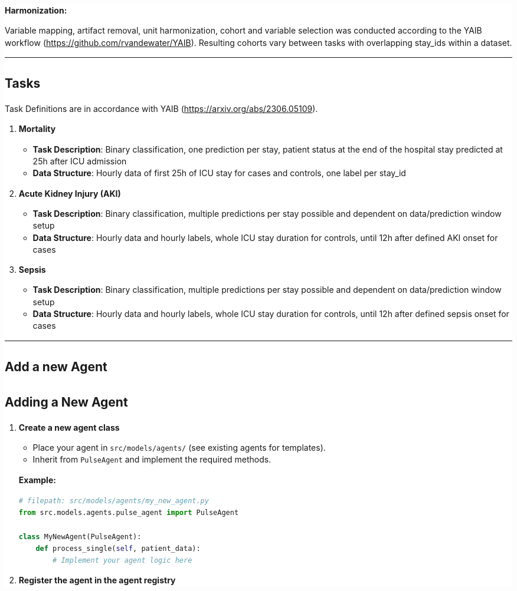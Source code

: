 **Harmonization:**

Variable mapping, artifact removal, unit harmonization, cohort and variable selection was conducted according to the YAIB workflow (https://github.com/rvandewater/YAIB). Resulting cohorts vary between tasks with overlapping stay_ids within a dataset.

---

## Tasks

Task Definitions are in accordance with YAIB (https://arxiv.org/abs/2306.05109).

1. **Mortality**

   - **Task Description**: Binary classification, one prediction per stay, patient status at the end of the hospital stay predicted at 25h after ICU admission
   - **Data Structure**: Hourly data of first 25h of ICU stay for cases and controls, one label per stay_id

2. **Acute Kidney Injury (AKI)**

   - **Task Description**: Binary classification, multiple predictions per stay possible and dependent on data/prediction window setup
   - **Data Structure**: Hourly data and hourly labels, whole ICU stay duration for controls, until 12h after defined AKI onset for cases

3. **Sepsis**
   - **Task Description**: Binary classification, multiple predictions per stay possible and dependent on data/prediction window setup
   - **Data Structure**: Hourly data and hourly labels, whole ICU stay duration for controls, until 12h after defined sepsis onset for cases

---

## Add a new Agent

## Adding a New Agent

1. **Create a new agent class**

   - Place your agent in `src/models/agents/` (see existing agents for templates).
   - Inherit from `PulseAgent` and implement the required methods.

   **Example:**
   ```python
   # filepath: src/models/agents/my_new_agent.py
   from src.models.agents.pulse_agent import PulseAgent

   class MyNewAgent(PulseAgent):
       def process_single(self, patient_data):
           # Implement your agent logic here
   ```

2. **Register the agent in the agent registry**
